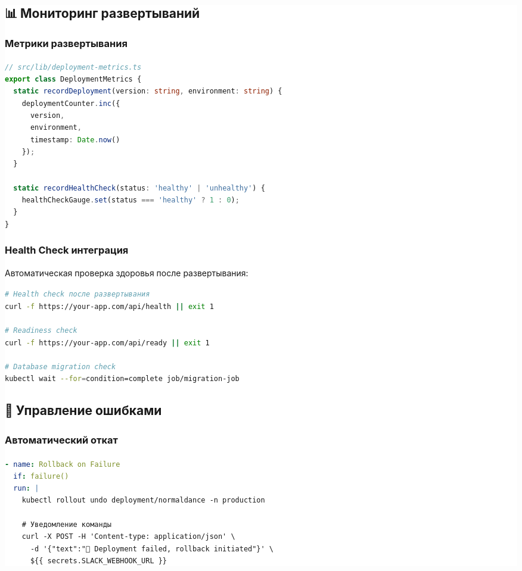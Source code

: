 ## 📊 Мониторинг развертываний

### Метрики развертывания

```typescript
// src/lib/deployment-metrics.ts
export class DeploymentMetrics {
  static recordDeployment(version: string, environment: string) {
    deploymentCounter.inc({
      version,
      environment,
      timestamp: Date.now()
    });
  }

  static recordHealthCheck(status: 'healthy' | 'unhealthy') {
    healthCheckGauge.set(status === 'healthy' ? 1 : 0);
  }
}
```

### Health Check интеграция

Автоматическая проверка здоровья после развертывания:

```bash
# Health check после развертывания
curl -f https://your-app.com/api/health || exit 1

# Readiness check
curl -f https://your-app.com/api/ready || exit 1

# Database migration check
kubectl wait --for=condition=complete job/migration-job
```

## 🚨 Управление ошибками

### Автоматический откат

```yaml
- name: Rollback on Failure
  if: failure()
  run: |
    kubectl rollout undo deployment/normaldance -n production

    # Уведомление команды
    curl -X POST -H 'Content-type: application/json' \
      -d '{"text":"🚨 Deployment failed, rollback initiated"}' \
      ${{ secrets.SLACK_WEBHOOK_URL }}
```
